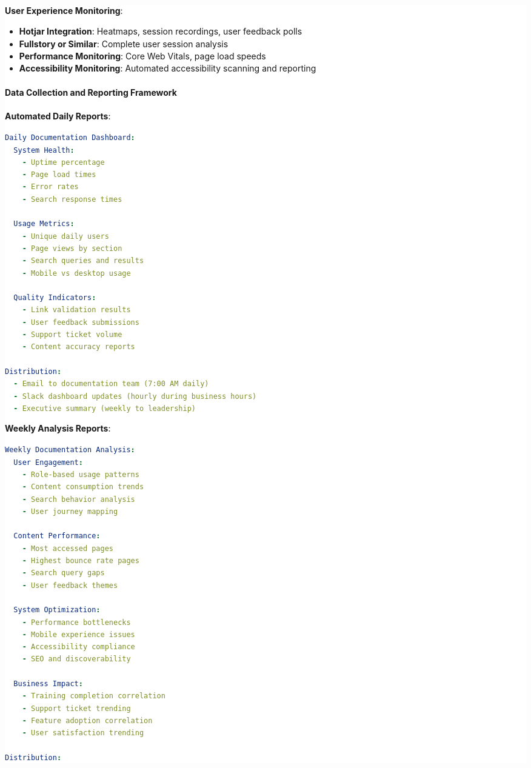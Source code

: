 ```javascript
```

**User Experience Monitoring**:
- **Hotjar Integration**: Heatmaps, session recordings, user feedback polls
- **Fullstory or Similar**: Complete user session analysis
- **Performance Monitoring**: Core Web Vitals, page load speeds
- **Accessibility Monitoring**: Automated accessibility scanning and reporting

#### Data Collection and Reporting Framework
**Automated Daily Reports**:
```yaml
Daily Documentation Dashboard:
  System Health:
    - Uptime percentage
    - Page load times
    - Error rates
    - Search response times
    
  Usage Metrics:
    - Unique daily users
    - Page views by section
    - Search queries and results
    - Mobile vs desktop usage
    
  Quality Indicators:
    - Link validation results
    - User feedback submissions
    - Support ticket volume
    - Content accuracy reports

Distribution: 
  - Email to documentation team (7:00 AM daily)
  - Slack dashboard updates (hourly during business hours)
  - Executive summary (weekly to leadership)
```

**Weekly Analysis Reports**:
```yaml
Weekly Documentation Analysis:
  User Engagement:
    - Role-based usage patterns
    - Content consumption trends
    - Search behavior analysis
    - User journey mapping
    
  Content Performance:
    - Most accessed pages
    - Highest bounce rate pages
    - Search query gaps
    - User feedback themes
    
  System Optimization:
    - Performance bottlenecks
    - Mobile experience issues
    - Accessibility compliance
    - SEO and discoverability
    
  Business Impact:
    - Training completion correlation
    - Support ticket trending
    - Feature adoption correlation
    - User satisfaction trending

Distribution:
```
